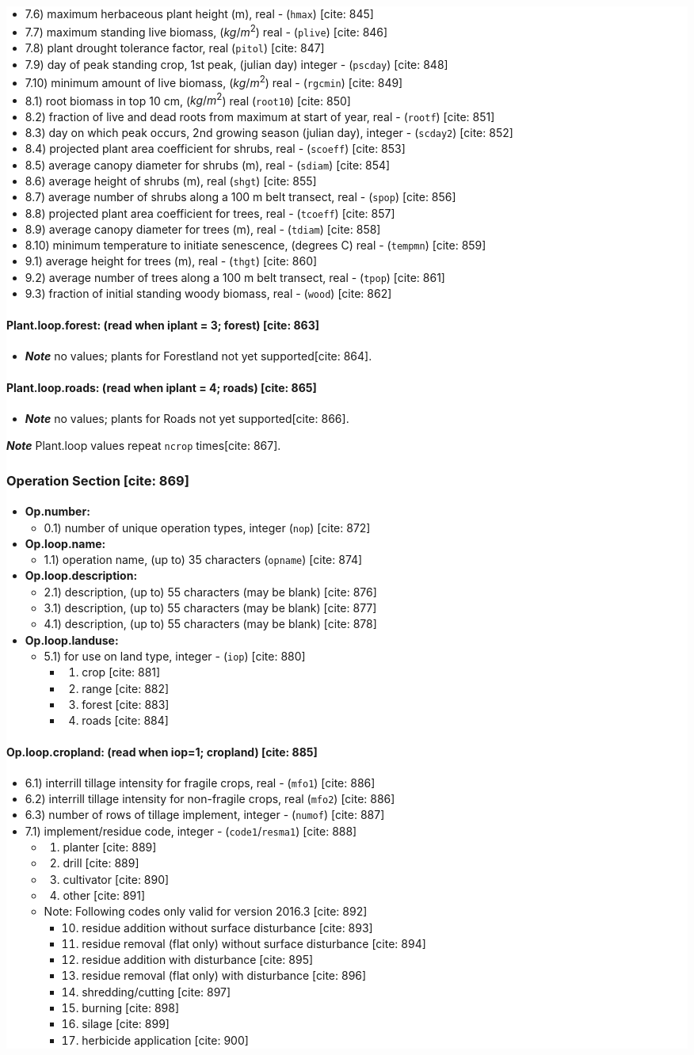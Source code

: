 * 7.6) maximum herbaceous plant height (m), real - (`hmax`) [cite: 845]
* 7.7) maximum standing live biomass, ($kg/m^2$) real - (`plive`) [cite: 846]
* 7.8) plant drought tolerance factor, real (`pitol`) [cite: 847]
* 7.9) day of peak standing crop, 1st peak, (julian day) integer - (`pscday`) [cite: 848]
* 7.10) minimum amount of live biomass, ($kg/m^2$) real - (`rgcmin`) [cite: 849]
* 8.1) root biomass in top 10 cm, ($kg/m^2$) real (`root10`) [cite: 850]
* 8.2) fraction of live and dead roots from maximum at start of year, real - (`rootf`) [cite: 851]
* 8.3) day on which peak occurs, 2nd growing season (julian day), integer - (`scday2`) [cite: 852]
* 8.4) projected plant area coefficient for shrubs, real - (`scoeff`) [cite: 853]
* 8.5) average canopy diameter for shrubs (m), real - (`sdiam`) [cite: 854]
* 8.6) average height of shrubs (m), real (`shgt`) [cite: 855]
* 8.7) average number of shrubs along a 100 m belt transect, real - (`spop`) [cite: 856]
* 8.8) projected plant area coefficient for trees, real - (`tcoeff`) [cite: 857]
* 8.9) average canopy diameter for trees (m), real - (`tdiam`) [cite: 858]
* 8.10) minimum temperature to initiate senescence, (degrees C) real - (`tempmn`) [cite: 859]
* 9.1) average height for trees (m), real - (`thgt`) [cite: 860]
* 9.2) average number of trees along a 100 m belt transect, real - (`tpop`) [cite: 861]
* 9.3) fraction of initial standing woody biomass, real - (`wood`) [cite: 862]

#### Plant.loop.forest: (read when iplant = 3; forest) [cite: 863]
* ***Note*** no values; plants for Forestland not yet supported[cite: 864].

#### Plant.loop.roads: (read when iplant = 4; roads) [cite: 865]
* ***Note*** no values; plants for Roads not yet supported[cite: 866].

***Note*** Plant.loop values repeat `ncrop` times[cite: 867].

### Operation Section [cite: 869]
* **Op.number:**
    * 0.1) number of unique operation types, integer (`nop`) [cite: 872]
* **Op.loop.name:**
    * 1.1) operation name, (up to) 35 characters (`opname`) [cite: 874]
* **Op.loop.description:**
    * 2.1) description, (up to) 55 characters (may be blank) [cite: 876]
    * 3.1) description, (up to) 55 characters (may be blank) [cite: 877]
    * 4.1) description, (up to) 55 characters (may be blank) [cite: 878]
* **Op.loop.landuse:**
    * 5.1) for use on land type, integer - (`iop`) [cite: 880]
        * 1) crop [cite: 881]
        * 2) range [cite: 882]
        * 3) forest [cite: 883]
        * 4) roads [cite: 884]

#### Op.loop.cropland: (read when iop=1; cropland) [cite: 885]
* 6.1) interrill tillage intensity for fragile crops, real - (`mfo1`) [cite: 886]
* 6.2) interrill tillage intensity for non-fragile crops, real (`mfo2`) [cite: 886]
* 6.3) number of rows of tillage implement, integer - (`numof`) [cite: 887]
* 7.1) implement/residue code, integer - (`code1`/`resma1`) [cite: 888]
    * 1) planter [cite: 889]
    * 2) drill [cite: 889]
    * 3) cultivator [cite: 890]
    * 4) other [cite: 891]
    * Note: Following codes only valid for version 2016.3 [cite: 892]
        * 10) residue addition without surface disturbance [cite: 893]
        * 11) residue removal (flat only) without surface disturbance [cite: 894]
        * 12) residue addition with disturbance [cite: 895]
        * 13) residue removal (flat only) with disturbance [cite: 896]
        * 14) shredding/cutting [cite: 897]
        * 15) burning [cite: 898]
        * 16) silage [cite: 899]
        * 17) herbicide application [cite: 900]